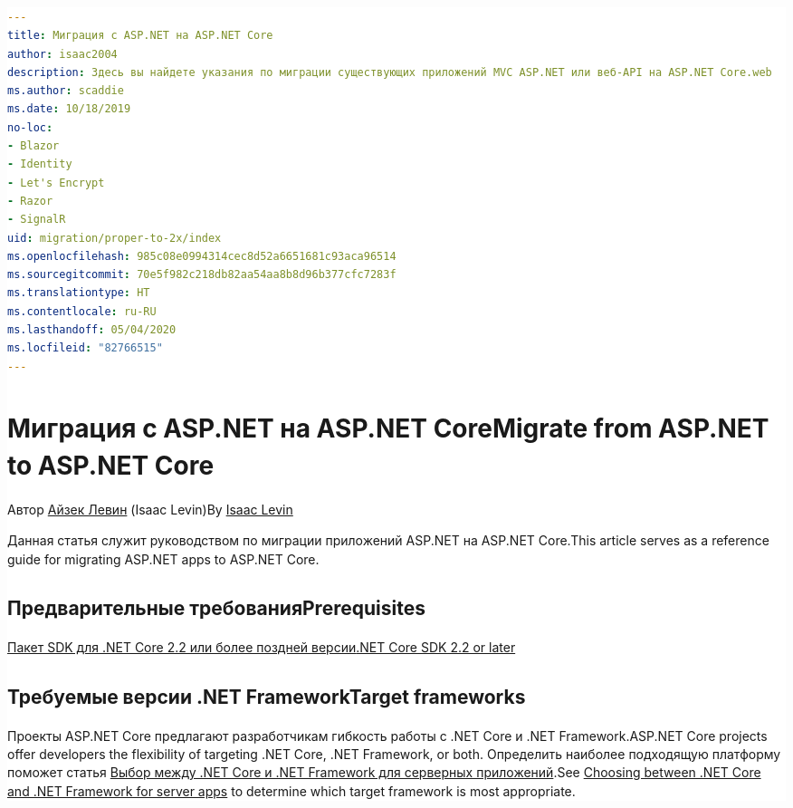 ```yaml
---
title: Миграция с ASP.NET на ASP.NET Core
author: isaac2004
description: Здесь вы найдете указания по миграции существующих приложений MVC ASP.NET или веб-API на ASP.NET Core.web
ms.author: scaddie
ms.date: 10/18/2019
no-loc:
- Blazor
- Identity
- Let's Encrypt
- Razor
- SignalR
uid: migration/proper-to-2x/index
ms.openlocfilehash: 985c08e0994314cec8d52a6651681c93aca96514
ms.sourcegitcommit: 70e5f982c218db82aa54aa8b8d96b377cfc7283f
ms.translationtype: HT
ms.contentlocale: ru-RU
ms.lasthandoff: 05/04/2020
ms.locfileid: "82766515"
---
```

# <a name="migrate-from-aspnet-to-aspnet-core"></a><span data-ttu-id="5c8e3-103">Миграция с ASP.NET на ASP.NET Core</span><span class="sxs-lookup"><span data-stu-id="5c8e3-103">Migrate from ASP.NET to ASP.NET Core</span></span>

<span data-ttu-id="5c8e3-104">Автор [Айзек Левин](https://isaaclevin.com) (Isaac Levin)</span><span class="sxs-lookup"><span data-stu-id="5c8e3-104">By [Isaac Levin](https://isaaclevin.com)</span></span>

<span data-ttu-id="5c8e3-105">Данная статья служит руководством по миграции приложений ASP.NET на ASP.NET Core.</span><span class="sxs-lookup"><span data-stu-id="5c8e3-105">This article serves as a reference guide for migrating ASP.NET apps to ASP.NET Core.</span></span>

## <a name="prerequisites"></a><span data-ttu-id="5c8e3-106">Предварительные требования</span><span class="sxs-lookup"><span data-stu-id="5c8e3-106">Prerequisites</span></span>

[<span data-ttu-id="5c8e3-107">Пакет SDK для .NET Core 2.2 или более поздней версии</span><span class="sxs-lookup"><span data-stu-id="5c8e3-107">.NET Core SDK 2.2 or later</span></span>](https://dotnet.microsoft.com/download)

## <a name="target-frameworks"></a><span data-ttu-id="5c8e3-108">Требуемые версии .NET Framework</span><span class="sxs-lookup"><span data-stu-id="5c8e3-108">Target frameworks</span></span>

<span data-ttu-id="5c8e3-109">Проекты ASP.NET Core предлагают разработчикам гибкость работы с .NET Core и .NET Framework.</span><span class="sxs-lookup"><span data-stu-id="5c8e3-109">ASP.NET Core projects offer developers the flexibility of targeting .NET Core, .NET Framework, or both.</span></span> <span data-ttu-id="5c8e3-110">Определить наиболее подходящую платформу поможет статья [Выбор между .NET Core и .NET Framework для серверных приложений](/dotnet/standard/choosing-core-framework-server).</span><span class="sxs-lookup"><span data-stu-id="5c8e3-110">See [Choosing between .NET Core and .NET Framework for server apps](/dotnet/standard/choosing-core-framework-server) to determine which target framework is most appropriate.</span></span>
